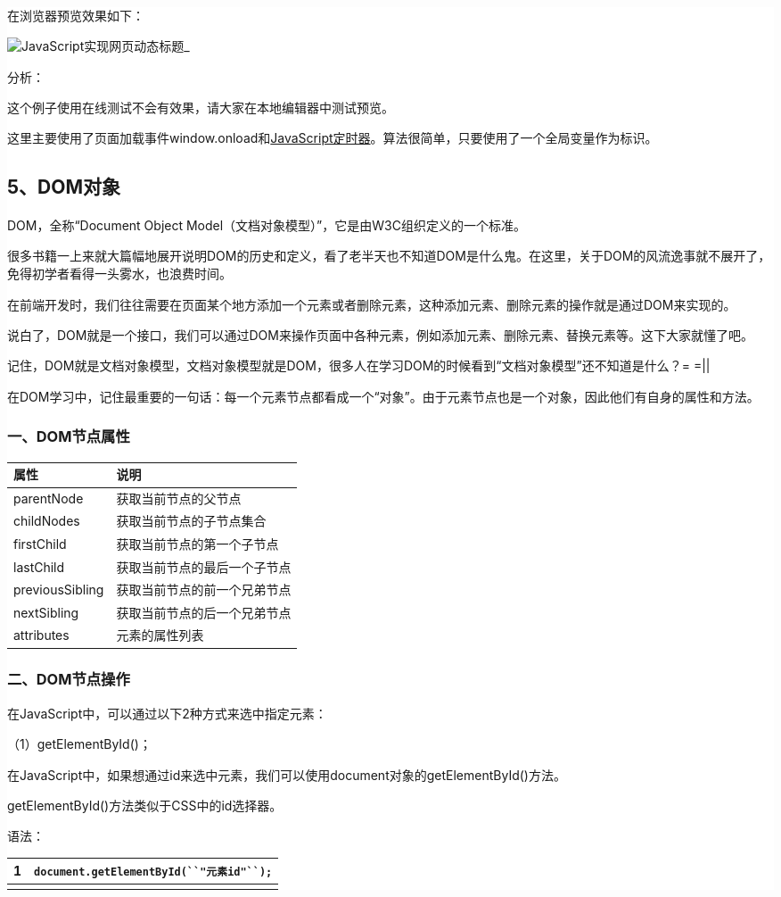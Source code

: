 在浏览器预览效果如下：

![JavaScript实现网页动态标题_](https://imgconvert.csdnimg.cn/aHR0cDovL3d3dy5sdnllc3R1ZHkuY29tL0FwcF9pbWFnZXMvbGVzc29uL2pzLzEyLTgtMS5wbmc?x-oss-process=image/format,png)

分析：

这个例子使用在线测试不会有效果，请大家在本地编辑器中测试预览。

这里主要使用了页面加载事件window.onload和[JavaScript定时器](http://www.lvyestudy.com/les_js/js_10.6.aspx)。算法很简单，只要使用了一个全局变量作为标识。

## 5、DOM对象

DOM，全称“Document Object Model（文档对象模型）”，它是由W3C组织定义的一个标准。

很多书籍一上来就大篇幅地展开说明DOM的历史和定义，看了老半天也不知道DOM是什么鬼。在这里，关于DOM的风流逸事就不展开了，免得初学者看得一头雾水，也浪费时间。

在前端开发时，我们往往需要在页面某个地方添加一个元素或者删除元素，这种添加元素、删除元素的操作就是通过DOM来实现的。

说白了，DOM就是一个接口，我们可以通过DOM来操作页面中各种元素，例如添加元素、删除元素、替换元素等。这下大家就懂了吧。

记住，DOM就是文档对象模型，文档对象模型就是DOM，很多人在学习DOM的时候看到“文档对象模型”还不知道是什么？= =||

在DOM学习中，记住最重要的一句话：每一个元素节点都看成一个“对象”。由于元素节点也是一个对象，因此他们有自身的属性和方法。

### 一、DOM节点属性

| 属性            | 说明                         |
| :-------------- | :--------------------------- |
| parentNode      | 获取当前节点的父节点         |
| childNodes      | 获取当前节点的子节点集合     |
| firstChild      | 获取当前节点的第一个子节点   |
| lastChild       | 获取当前节点的最后一个子节点 |
| previousSibling | 获取当前节点的前一个兄弟节点 |
| nextSibling     | 获取当前节点的后一个兄弟节点 |
| attributes      | 元素的属性列表               |

### 二、DOM节点操作

在JavaScript中，可以通过以下2种方式来选中指定元素：

（1）getElementById()；

在JavaScript中，如果想通过id来选中元素，我们可以使用document对象的getElementById()方法。

getElementById()方法类似于CSS中的id选择器。

语法：

| 1    | `document.getElementById(``"元素id"``);` |
| ---- | ---------------------------------------- |
|      |                                          |
